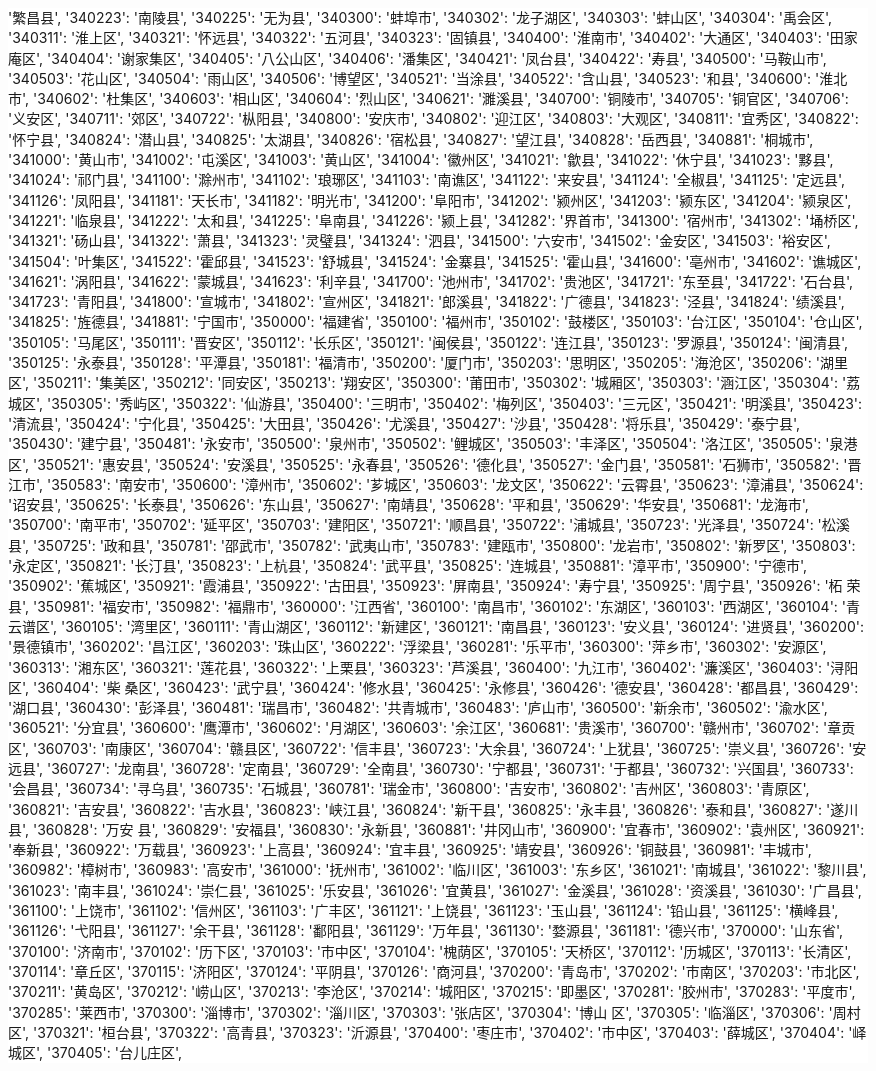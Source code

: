 '繁昌县', '340223': '南陵县', '340225': '无为县', '340300': '蚌埠市', '340302': '龙子湖区', '340303': '蚌山区', '340304': '禹会区', '340311': '淮上区', '340321': '怀远县', '340322': '五河县', '340323': '固镇县', '340400': '淮南市', '340402': '大通区', '340403': '田家庵区', '340404': '谢家集区', '340405': '八公山区', '340406': '潘集区', '340421': '凤台县', '340422': '寿县', '340500': '马鞍山市', '340503': '花山区', '340504': '雨山区', '340506': '博望区', '340521': '当涂县', '340522': '含山县', '340523': '和县', '340600': '淮北市', '340602': '杜集区', '340603': '相山区', '340604': '烈山区', '340621': '濉溪县', '340700': '铜陵市', '340705': '铜官区', '340706': '义安区', '340711': '郊区', '340722': '枞阳县', '340800': '安庆市', '340802': '迎江区', '340803': '大观区', '340811': '宜秀区', '340822': '怀宁县', '340824': '潜山县', '340825': '太湖县', '340826': '宿松县', '340827': '望江县', '340828': '岳西县', '340881': '桐城市', '341000': '黄山市', '341002': '屯溪区', '341003': '黄山区', '341004': '徽州区', '341021': '歙县', '341022': '休宁县', '341023': '黟县', '341024': '祁门县', '341100': '滁州市', '341102': '琅琊区', '341103': '南谯区', '341122': '来安县', '341124': '全椒县', '341125': '定远县', '341126': '凤阳县', '341181': '天长市', '341182': '明光市', '341200': '阜阳市', '341202': '颍州区', '341203': '颍东区', '341204': '颍泉区', '341221': '临泉县', '341222': '太和县', '341225': '阜南县', '341226': '颍上县', '341282': '界首市', '341300': '宿州市', '341302': '埇桥区', '341321': '砀山县', '341322': '萧县', '341323': '灵璧县', '341324': '泗县', '341500': '六安市', '341502': '金安区', '341503': '裕安区', '341504': '叶集区', '341522': '霍邱县', '341523': '舒城县', '341524': '金寨县', '341525': '霍山县', '341600': '亳州市', '341602': '谯城区', '341621': '涡阳县', '341622': '蒙城县', '341623': '利辛县', '341700': '池州市', '341702': '贵池区', '341721': '东至县', '341722': '石台县', '341723': '青阳县', '341800': '宣城市', '341802': '宣州区', '341821': '郎溪县', '341822': '广德县', '341823': '泾县', '341824': '绩溪县', '341825': '旌德县', '341881': '宁国市', '350000': '福建省', '350100': '福州市', '350102': '鼓楼区', '350103': '台江区', '350104': '仓山区', '350105': '马尾区', '350111': '晋安区', '350112': '长乐区', '350121': '闽侯县', '350122': '连江县', '350123': '罗源县', '350124': '闽清县', '350125': '永泰县', '350128': '平潭县', '350181': '福清市', '350200': '厦门市', '350203': '思明区', '350205': '海沧区', '350206': '湖里区', '350211': '集美区', '350212': '同安区', '350213': '翔安区', '350300': '莆田市', '350302': '城厢区', '350303': '涵江区', '350304': '荔城区', '350305': '秀屿区', '350322': '仙游县', '350400': '三明市', '350402': '梅列区', '350403': '三元区', '350421': '明溪县', '350423': '清流县', '350424': '宁化县', '350425': '大田县', '350426': '尤溪县', '350427': '沙县', '350428': '将乐县', '350429': '泰宁县', '350430': '建宁县', '350481': '永安市', '350500': '泉州市', '350502': '鲤城区', '350503': '丰泽区', '350504': '洛江区', '350505': '泉港区', '350521': '惠安县', '350524': '安溪县', '350525': '永春县', '350526': '德化县', '350527': '金门县', '350581': '石狮市', '350582': '晋江市', '350583': '南安市', '350600': '漳州市', '350602': '芗城区', '350603': '龙文区', '350622': '云霄县', '350623': '漳浦县', '350624': '诏安县', '350625': '长泰县', '350626': '东山县', '350627': '南靖县', '350628': '平和县', '350629': '华安县', '350681': '龙海市', '350700': '南平市', '350702': '延平区', '350703': '建阳区', '350721': '顺昌县', '350722': '浦城县', '350723': '光泽县', '350724': '松溪县', '350725': '政和县', '350781': '邵武市', '350782': '武夷山市', '350783': '建瓯市', '350800': '龙岩市', '350802': '新罗区', '350803': '永定区', '350821': '长汀县', '350823': '上杭县', '350824': '武平县', '350825': '连城县', '350881': '漳平市', '350900': '宁德市', '350902': '蕉城区', '350921': '霞浦县', '350922': '古田县', '350923': '屏南县', '350924': '寿宁县', '350925': '周宁县', '350926': '柘 荣县', '350981': '福安市', '350982': '福鼎市', '360000': '江西省', '360100': '南昌市', '360102': '东湖区', '360103': '西湖区', '360104': '青云谱区', '360105': '湾里区', '360111': '青山湖区', '360112': '新建区', '360121': '南昌县', '360123': '安义县', '360124': '进贤县', '360200': '景德镇市', '360202': '昌江区', '360203': '珠山区', '360222': '浮梁县', '360281': '乐平市', '360300': '萍乡市', '360302': '安源区', '360313': '湘东区', '360321': '莲花县', '360322': '上栗县', '360323': '芦溪县', '360400': '九江市', '360402': '濂溪区', '360403': '浔阳区', '360404': '柴 桑区', '360423': '武宁县', '360424': '修水县', '360425': '永修县', '360426': '德安县', '360428': '都昌县', '360429': '湖口县', '360430': '彭泽县', '360481': '瑞昌市', '360482': '共青城市', '360483': '庐山市', '360500': '新余市', '360502': '渝水区', '360521': '分宜县', '360600': '鹰潭市', '360602': '月湖区', '360603': '余江区', '360681': '贵溪市', '360700': '赣州市', '360702': '章贡区', '360703': '南康区', '360704': '赣县区', '360722': '信丰县', '360723': '大余县', '360724': '上犹县', '360725': '崇义县', '360726': '安远县', '360727': '龙南县', '360728': '定南县', '360729': '全南县', '360730': '宁都县', '360731': '于都县', '360732': '兴国县', '360733': '会昌县', '360734': '寻乌县', '360735': '石城县', '360781': '瑞金市', '360800': '吉安市', '360802': '吉州区', '360803': '青原区', '360821': '吉安县', '360822': '吉水县', '360823': '峡江县', '360824': '新干县', '360825': '永丰县', '360826': '泰和县', '360827': '遂川县', '360828': '万安 县', '360829': '安福县', '360830': '永新县', '360881': '井冈山市', '360900': '宜春市', '360902': '袁州区', '360921': '奉新县', '360922': '万载县', '360923': '上高县', '360924': '宜丰县', '360925': '靖安县', '360926': '铜鼓县', '360981': '丰城市', '360982': '樟树市', '360983': '高安市', '361000': '抚州市', '361002': '临川区', '361003': '东乡区', '361021': '南城县', '361022': '黎川县', '361023': '南丰县', '361024': '崇仁县', '361025': '乐安县', '361026': '宜黄县', '361027': '金溪县', '361028': '资溪县', '361030': '广昌县', '361100': '上饶市', '361102': '信州区', '361103': '广丰区', '361121': '上饶县', '361123': '玉山县', '361124': '铅山县', '361125': '横峰县', '361126': '弋阳县', '361127': '余干县', '361128': '鄱阳县', '361129': '万年县', '361130': '婺源县', '361181': '德兴市', '370000': '山东省', '370100': '济南市', '370102': '历下区', '370103': '市中区', '370104': '槐荫区', '370105': '天桥区', '370112': '历城区', '370113': '长清区', '370114': '章丘区', '370115': '济阳区', '370124': '平阴县', '370126': '商河县', '370200': '青岛市', '370202': '市南区', '370203': '市北区', '370211': '黄岛区', '370212': '崂山区', '370213': '李沧区', '370214': '城阳区', '370215': '即墨区', '370281': '胶州市', '370283': '平度市', '370285': '莱西市', '370300': '淄博市', '370302': '淄川区', '370303': '张店区', '370304': '博山 区', '370305': '临淄区', '370306': '周村区', '370321': '桓台县', '370322': '高青县', '370323': '沂源县', '370400': '枣庄市', '370402': '市中区', '370403': '薛城区', '370404': '峄城区', '370405': '台儿庄区',